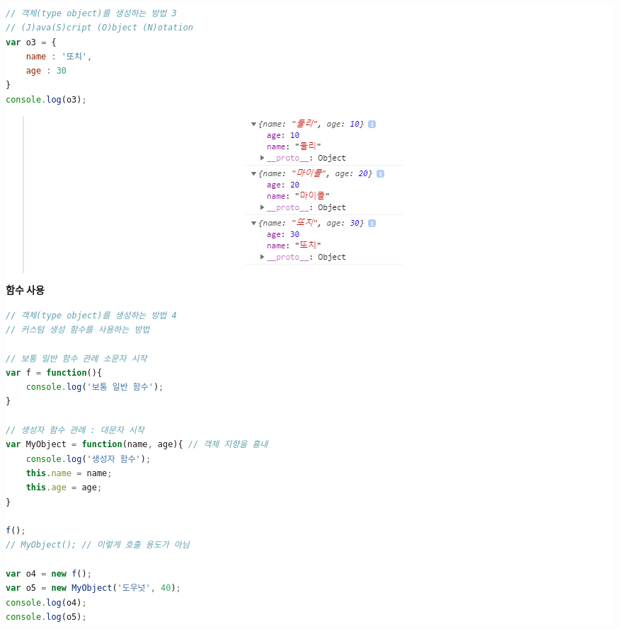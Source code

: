 ```js
// 객체(type object)를 생성하는 방법 3
// (J)ava(S)cript (O)bject (N)otation
var o3 = {
    name : '또치',
    age : 30
}
console.log(o3);
```

> <center>
> <figure>
> <img src="/assets/post-img/htmlcss/1562137915379.png" alt="views">
> <figcaption></figcaption>
> </figure>
> </center>

**함수 사용**

```js
// 객체(type object)를 생성하는 방법 4
// 커스텀 생성 함수를 사용하는 방법

// 보통 일반 함수 관례 소문자 시작
var f = function(){
    console.log('보통 일반 함수');
}

// 생성자 함수 관례 : 대문자 시작
var MyObject = function(name, age){ // 객체 지향을 흉내
    console.log('생성자 함수');
    this.name = name;
    this.age = age;
}

f();
// MyObject(); // 이렇게 호출 용도가 아님 

var o4 = new f();
var o5 = new MyObject('도우넛', 40);
console.log(o4);
console.log(o5);
```
